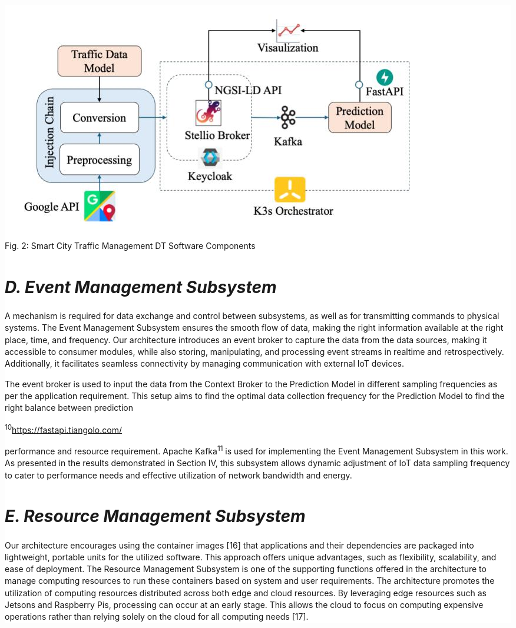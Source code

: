 ![](_page_3_Figure_9.jpeg)


Fig. 2: Smart City Traffic Management DT Software Components

# *D. Event Management Subsystem*

A mechanism is required for data exchange and control between subsystems, as well as for transmitting commands to physical systems. The Event Management Subsystem ensures the smooth flow of data, making the right information available at the right place, time, and frequency. Our architecture introduces an event broker to capture the data from the data sources, making it accessible to consumer modules, while also storing, manipulating, and processing event streams in realtime and retrospectively. Additionally, it facilitates seamless connectivity by managing communication with external IoT devices.

The event broker is used to input the data from the Context Broker to the Prediction Model in different sampling frequencies as per the application requirement. This setup aims to find the optimal data collection frequency for the Prediction Model to find the right balance between prediction

<sup>10</sup>https://fastapi.tiangolo.com/

performance and resource requirement. Apache Kafka<sup>11</sup> is used for implementing the Event Management Subsystem in this work. As presented in the results demonstrated in Section IV, this subsystem allows dynamic adjustment of IoT data sampling frequency to cater to performance needs and effective utilization of network bandwidth and energy.

# *E. Resource Management Subsystem*

Our architecture encourages using the container images [16] that applications and their dependencies are packaged into lightweight, portable units for the utilized software. This approach offers unique advantages, such as flexibility, scalability, and ease of deployment. The Resource Management Subsystem is one of the supporting functions offered in the architecture to manage computing resources to run these containers based on system and user requirements. The architecture promotes the utilization of computing resources distributed across both edge and cloud resources. By leveraging edge resources such as Jetsons and Raspberry Pis, processing can occur at an early stage. This allows the cloud to focus on computing expensive operations rather than relying solely on the cloud for all computing needs [17].
